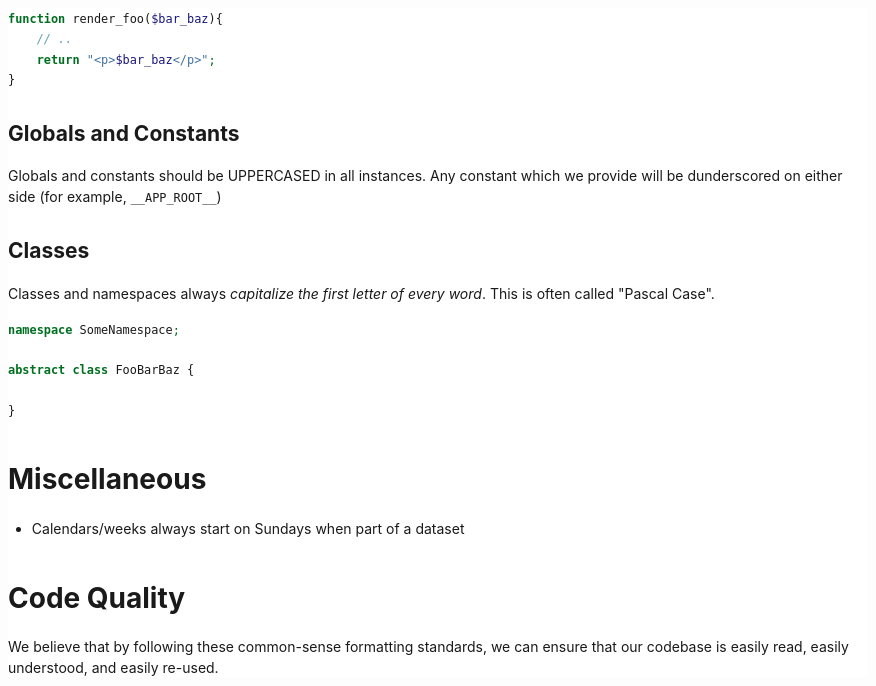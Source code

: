 ```php
function render_foo($bar_baz){
    // ..
    return "<p>$bar_baz</p>";
}
```

## Globals and Constants
Globals and constants should be UPPERCASED in all instances. Any constant which we provide will be dunderscored on either side (for example, `__APP_ROOT__`)

## Classes
Classes and namespaces always *capitalize the first letter of every word*. This is often called "Pascal Case".

```php
namespace SomeNamespace;

abstract class FooBarBaz {

}
```

Miscellaneous
=============
* Calendars/weeks always start on Sundays when part of a dataset

Code Quality
============
We believe that by following these common-sense formatting standards, we can ensure that our codebase is easily read, easily understood, and easily re-used.